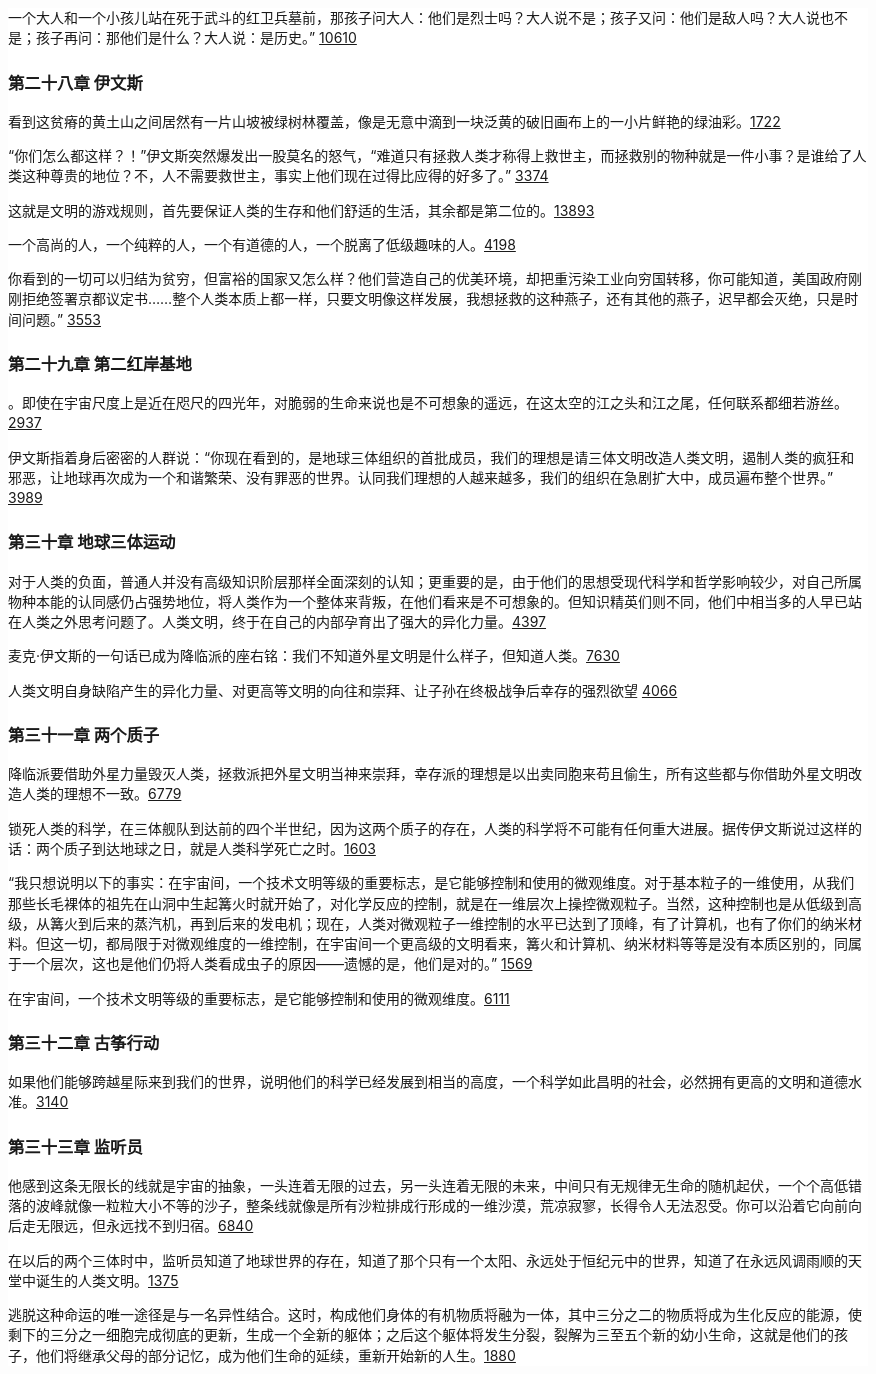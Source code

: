 一个大人和一个小孩儿站在死于武斗的红卫兵墓前，那孩子问大人：他们是烈士吗？大人说不是；孩子又问：他们是敌人吗？大人说也不是；孩子再问：那他们是什么？大人说：是历史。” <u>10610</u>

### 第二十八章 伊文斯

看到这贫瘠的黄土山之间居然有一片山坡被绿树林覆盖，像是无意中滴到一块泛黄的破旧画布上的一小片鲜艳的绿油彩。<u>1722</u>

“你们怎么都这样？！”伊文斯突然爆发出一股莫名的怒气，“难道只有拯救人类才称得上救世主，而拯救别的物种就是一件小事？是谁给了人类这种尊贵的地位？不，人不需要救世主，事实上他们现在过得比应得的好多了。” <u>3374</u>

这就是文明的游戏规则，首先要保证人类的生存和他们舒适的生活，其余都是第二位的。<u>13893</u>

一个高尚的人，一个纯粹的人，一个有道德的人，一个脱离了低级趣味的人。<u>4198</u>

你看到的一切可以归结为贫穷，但富裕的国家又怎么样？他们营造自己的优美环境，却把重污染工业向穷国转移，你可能知道，美国政府刚刚拒绝签署京都议定书……整个人类本质上都一样，只要文明像这样发展，我想拯救的这种燕子，还有其他的燕子，迟早都会灭绝，只是时间问题。” <u>3553</u>

### 第二十九章 第二红岸基地

。即使在宇宙尺度上是近在咫尺的四光年，对脆弱的生命来说也是不可想象的遥远，在这太空的江之头和江之尾，任何联系都细若游丝。<u>2937</u>

伊文斯指着身后密密的人群说：“你现在看到的，是地球三体组织的首批成员，我们的理想是请三体文明改造人类文明，遏制人类的疯狂和邪恶，让地球再次成为一个和谐繁荣、没有罪恶的世界。认同我们理想的人越来越多，我们的组织在急剧扩大中，成员遍布整个世界。” <u>3989</u>

### 第三十章 地球三体运动

对于人类的负面，普通人并没有高级知识阶层那样全面深刻的认知；更重要的是，由于他们的思想受现代科学和哲学影响较少，对自己所属物种本能的认同感仍占强势地位，将人类作为一个整体来背叛，在他们看来是不可想象的。但知识精英们则不同，他们中相当多的人早已站在人类之外思考问题了。人类文明，终于在自己的内部孕育出了强大的异化力量。<u>4397</u>

麦克·伊文斯的一句话已成为降临派的座右铭：我们不知道外星文明是什么样子，但知道人类。<u>7630</u>

人类文明自身缺陷产生的异化力量、对更高等文明的向往和崇拜、让子孙在终极战争后幸存的强烈欲望 <u>4066</u>

### 第三十一章 两个质子

降临派要借助外星力量毁灭人类，拯救派把外星文明当神来崇拜，幸存派的理想是以出卖同胞来苟且偷生，所有这些都与你借助外星文明改造人类的理想不一致。<u>6779</u>

锁死人类的科学，在三体舰队到达前的四个半世纪，因为这两个质子的存在，人类的科学将不可能有任何重大进展。据传伊文斯说过这样的话：两个质子到达地球之日，就是人类科学死亡之时。<u>1603</u>

“我只想说明以下的事实：在宇宙间，一个技术文明等级的重要标志，是它能够控制和使用的微观维度。对于基本粒子的一维使用，从我们那些长毛裸体的祖先在山洞中生起篝火时就开始了，对化学反应的控制，就是在一维层次上操控微观粒子。当然，这种控制也是从低级到高级，从篝火到后来的蒸汽机，再到后来的发电机；现在，人类对微观粒子一维控制的水平已达到了顶峰，有了计算机，也有了你们的纳米材料。但这一切，都局限于对微观维度的一维控制，在宇宙间一个更高级的文明看来，篝火和计算机、纳米材料等等是没有本质区别的，同属于一个层次，这也是他们仍将人类看成虫子的原因——遗憾的是，他们是对的。” <u>1569</u>

在宇宙间，一个技术文明等级的重要标志，是它能够控制和使用的微观维度。<u>6111</u>

### 第三十二章 古筝行动

如果他们能够跨越星际来到我们的世界，说明他们的科学已经发展到相当的高度，一个科学如此昌明的社会，必然拥有更高的文明和道德水准。<u>3140</u>

### 第三十三章 监听员

他感到这条无限长的线就是宇宙的抽象，一头连着无限的过去，另一头连着无限的未来，中间只有无规律无生命的随机起伏，一个个高低错落的波峰就像一粒粒大小不等的沙子，整条线就像是所有沙粒排成行形成的一维沙漠，荒凉寂寥，长得令人无法忍受。你可以沿着它向前向后走无限远，但永远找不到归宿。<u>6840</u>

在以后的两个三体时中，监听员知道了地球世界的存在，知道了那个只有一个太阳、永远处于恒纪元中的世界，知道了在永远风调雨顺的天堂中诞生的人类文明。<u>1375</u>

逃脱这种命运的唯一途径是与一名异性结合。这时，构成他们身体的有机物质将融为一体，其中三分之二的物质将成为生化反应的能源，使剩下的三分之一细胞完成彻底的更新，生成一个全新的躯体；之后这个躯体将发生分裂，裂解为三至五个新的幼小生命，这就是他们的孩子，他们将继承父母的部分记忆，成为他们生命的延续，重新开始新的人生。<u>1880</u>
